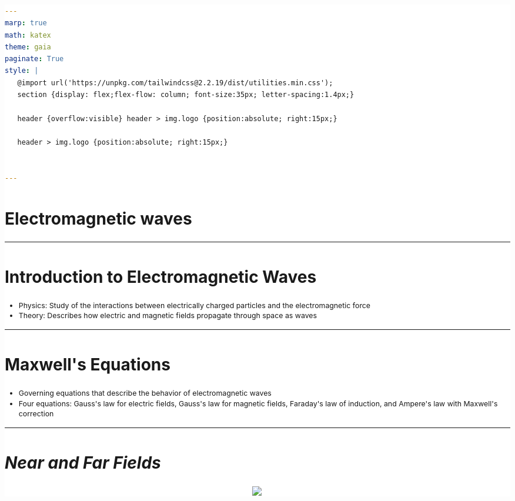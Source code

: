 ```yaml
---
marp: true
math: katex
theme: gaia
paginate: True
style: |
   @import url('https://unpkg.com/tailwindcss@2.2.19/dist/utilities.min.css');
   section {display: flex;flex-flow: column; font-size:35px; letter-spacing:1.4px;}

   header {overflow:visible} header > img.logo {position:absolute; right:15px;}

   header > img.logo {position:absolute; right:15px;}


---
```




 # Electromagnetic waves

---
<style scoped>p,li {font-size:0.92em}</style>

 # Introduction to Electromagnetic Waves
- Physics: Study of the interactions between electrically charged particles and the electromagnetic force
- Theory: Describes how electric and magnetic fields propagate through space as waves


---
<style scoped>p,li {font-size:0.92em}</style>

 # Maxwell's Equations
- Governing equations that describe the behavior of electromagnetic waves
- Four equations: Gauss's law for electric fields, Gauss's law for magnetic fields, Faraday's law of induction, and Ampere's law with Maxwell's correction


---
<style scoped>p,li {font-size:0.88em}</style>

 # _Near and Far Fields_
<div style="display: flex; flex: 1 1 auto; flex-flow: row; min-height: 0"><div style="display: flex; flex: 1 1 auto; justify-content: center;min-height:0;min-width:0; margin-bottom:0.1em;;margin-right:0.15em">
<img style='object-fit: contain; max-height:100%; max-width:100%; background-color: rgba(0,0,0,0);' src='https://upload.wikimedia.org/wikipedia/commons/thumb/5/5d/FarNearFields-USP-4998112-1.svg/300px-FarNearFields-USP-4998112-1.svg.png'/>
</div>
</div>
